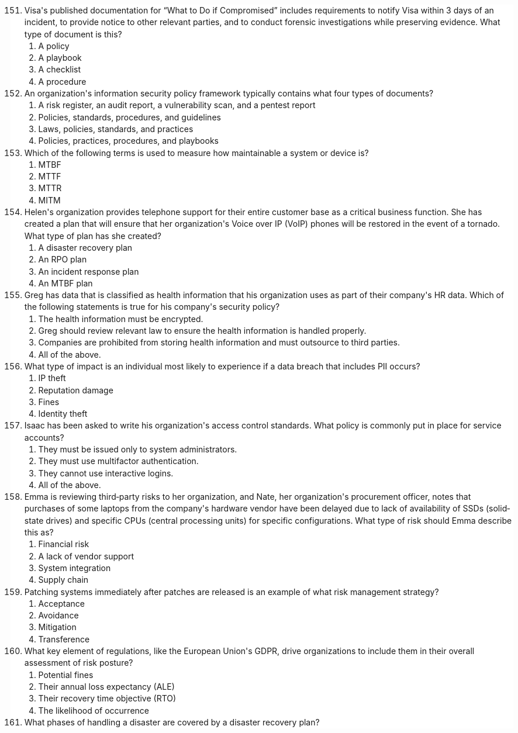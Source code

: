 151. Visa's published documentation for “What to Do if Compromised” includes requirements to notify Visa within 3 days of an incident, to provide notice to other relevant parties, and to conduct forensic investigations while preserving evidence. What type of document is this?
     1. A policy
     2. A playbook
     3. A checklist
     4. A procedure
152. An organization's information security policy framework typically contains what four types of documents?
     1. A risk register, an audit report, a vulnerability scan, and a pentest report
     2. Policies, standards, procedures, and guidelines
     3. Laws, policies, standards, and practices
     4. Policies, practices, procedures, and playbooks
153. Which of the following terms is used to measure how maintainable a system or device is?
     1. MTBF
     2. MTTF
     3. MTTR
     4. MITM
154. Helen's organization provides telephone support for their entire customer base as a critical business function. She has created a plan that will ensure that her organization's Voice over IP (VoIP) phones will be restored in the event of a tornado. What type of plan has she created?
     1. A disaster recovery plan
     2. An RPO plan
     3. An incident response plan
     4. An MTBF plan
155. Greg has data that is classified as health information that his organization uses as part of their company's HR data. Which of the following statements is true for his company's security policy?
     1. The health information must be encrypted.
     2. Greg should review relevant law to ensure the health information is handled properly.
     3. Companies are prohibited from storing health information and must outsource to third parties.
     4. All of the above.
156. What type of impact is an individual most likely to experience if a data breach that includes PII occurs?
     1. IP theft
     2. Reputation damage
     3. Fines
     4. Identity theft
157. Isaac has been asked to write his organization's access control standards. What policy is commonly put in place for service accounts?
     1. They must be issued only to system administrators.
     2. They must use multifactor authentication.
     3. They cannot use interactive logins.
     4. All of the above.
158. Emma is reviewing third‐party risks to her organization, and Nate, her organization's procurement officer, notes that purchases of some laptops from the company's hardware vendor have been delayed due to lack of availability of SSDs (solid‐state drives) and specific CPUs (central processing units) for specific configurations. What type of risk should Emma describe this as?
     1. Financial risk
     2. A lack of vendor support
     3. System integration
     4. Supply chain
159. Patching systems immediately after patches are released is an example of what risk management strategy?
     1. Acceptance
     2. Avoidance
     3. Mitigation
     4. Transference
160. What key element of regulations, like the European Union's GDPR, drive organizations to include them in their overall assessment of risk posture?
     1. Potential fines
     2. Their annual loss expectancy (ALE)
     3. Their recovery time objective (RTO)
     4. The likelihood of occurrence
161. What phases of handling a disaster are covered by a disaster recovery plan?